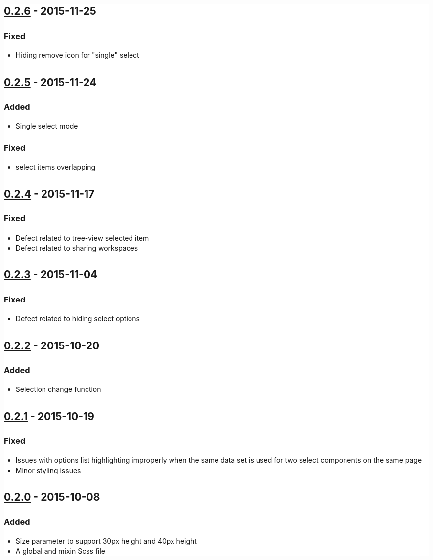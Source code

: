 ## [0.2.6](https://gitlabhost.rtp.raleigh.ibm.com/commerce-ui/x1-ui-ng-select/tree/0.2.6) - 2015-11-25
### Fixed
- Hiding remove icon for "single" select

## [0.2.5](https://gitlabhost.rtp.raleigh.ibm.com/commerce-ui/x1-ui-ng-select/tree/0.2.5) - 2015-11-24
### Added
- Single select mode
### Fixed
- select items overlapping

## [0.2.4](https://gitlabhost.rtp.raleigh.ibm.com/commerce-ui/x1-ui-ng-select/tree/0.2.4) - 2015-11-17
### Fixed
- Defect related to tree-view selected item
- Defect related to sharing workspaces

## [0.2.3](https://gitlabhost.rtp.raleigh.ibm.com/commerce-ui/x1-ui-ng-select/tree/0.2.3) - 2015-11-04
### Fixed
- Defect related to hiding select options

## [0.2.2](https://gitlabhost.rtp.raleigh.ibm.com/commerce-ui/x1-ui-ng-select/tree/0.2.2) - 2015-10-20
### Added
- Selection change function

## [0.2.1](https://gitlabhost.rtp.raleigh.ibm.com/commerce-ui/x1-ui-ng-select/tree/0.2.1) - 2015-10-19
### Fixed
- Issues with options list highlighting improperly when the same data set is used for two select components on the
same page
- Minor styling issues

## [0.2.0](https://gitlabhost.rtp.raleigh.ibm.com/commerce-ui/x1-ui-ng-select/tree/0.2.0) - 2015-10-08
### Added
- Size parameter to support 30px height and 40px height
- A global and mixin Scss file
